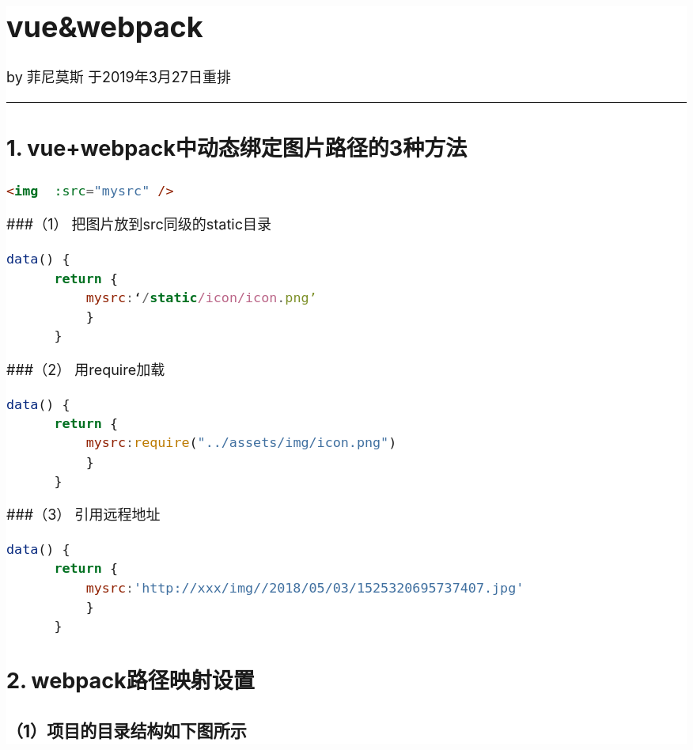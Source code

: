 <font size="4">

# vue&webpack

by 菲尼莫斯 于2019年3月27日重排

---

## 1. vue+webpack中动态绑定图片路径的3种方法
```html
<img  :src="mysrc" />
```

###（1） 把图片放到src同级的static目录

```JavaScript
data() {
      return {
          mysrc:‘/static/icon/icon.png’
          }
      }
```

###（2） 用require加载

```JavaScript
data() {
      return {
          mysrc:require("../assets/img/icon.png")
          }
      }
```

###（3） 引用远程地址

```JavaScript
data() {
      return {
          mysrc:'http://xxx/img//2018/05/03/1525320695737407.jpg'
          }
      }
```

## 2. webpack路径映射设置
### （1）项目的目录结构如下图所示
